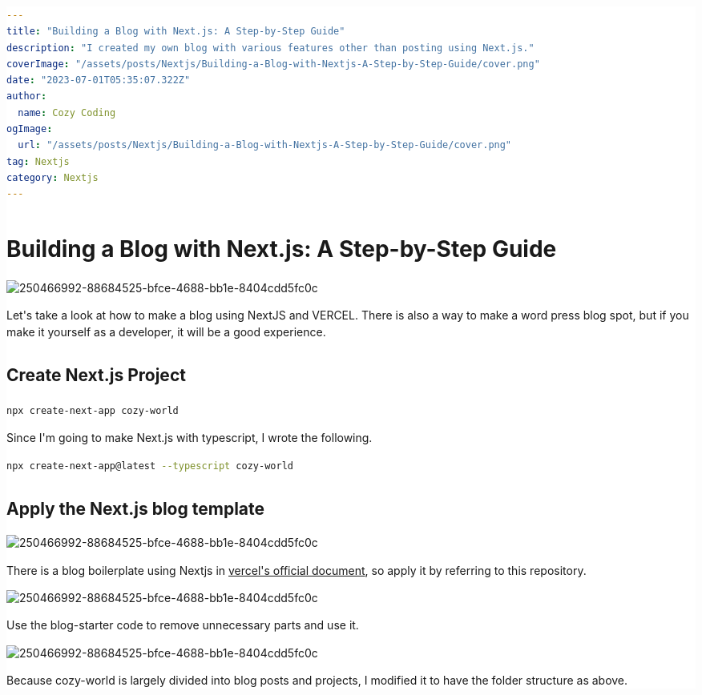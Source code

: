 ```yaml
---
title: "Building a Blog with Next.js: A Step-by-Step Guide"
description: "I created my own blog with various features other than posting using Next.js."
coverImage: "/assets/posts/Nextjs/Building-a-Blog-with-Nextjs-A-Step-by-Step-Guide/cover.png"
date: "2023-07-01T05:35:07.322Z"
author:
  name: Cozy Coding
ogImage:
  url: "/assets/posts/Nextjs/Building-a-Blog-with-Nextjs-A-Step-by-Step-Guide/cover.png"
tag: Nextjs
category: Nextjs
---
```


# Building a Blog with Next.js: A Step-by-Step Guide

<Image width="846" height="458" alt="250466992-88684525-bfce-4688-bb1e-8404cdd5fc0c" src="/assets/posts/Nextjs/Building-a-Blog-with-Nextjs-A-Step-by-Step-Guide/1.png" />

Let's take a look at how to make a blog using NextJS and VERCEL.
There is also a way to make a word press blog spot, but if you make it yourself as a developer, it will be a good experience.

<GoogleAd/>

## Create Next.js Project

```bash
npx create-next-app cozy-world
```

Since I'm going to make Next.js with typescript, I wrote the following.

```bash
npx create-next-app@latest --typescript cozy-world
```

## Apply the Next.js blog template

<Image width="846" height="501" alt="250466992-88684525-bfce-4688-bb1e-8404cdd5fc0c" src="/assets/posts/Nextjs/Building-a-Blog-with-Nextjs-A-Step-by-Step-Guide/2.png" />

There is a blog boilerplate using Nextjs in [vercel's official document](https://github.com/vercel/next.js/tree/canary/examples/blog-starter), so apply it by referring to this repository.

<Image width="846" height="475" alt="250466992-88684525-bfce-4688-bb1e-8404cdd5fc0c" src="/assets/posts/Nextjs/Building-a-Blog-with-Nextjs-A-Step-by-Step-Guide/3.png" />

Use the blog-starter code to remove unnecessary parts and use it.

<Image width="846" height="1562" alt="250466992-88684525-bfce-4688-bb1e-8404cdd5fc0c" src="/assets/posts/Nextjs/Building-a-Blog-with-Nextjs-A-Step-by-Step-Guide/4.png" />

Because cozy-world is largely divided into blog posts and projects, I modified it to have the folder structure as above.
